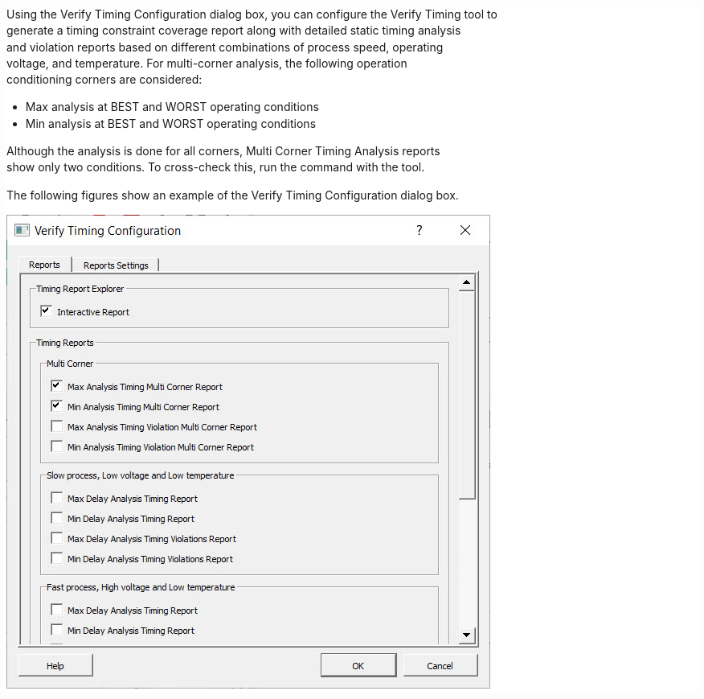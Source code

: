 Using the Verify Timing Configuration dialog box, you can configure the Verify Timing tool to<br /> generate a timing constraint coverage report along with detailed static timing analysis<br /> and violation reports based on different combinations of process speed, operating<br /> voltage, and temperature. For multi-corner analysis, the following operation<br /> conditioning corners are considered:

-   Max analysis at BEST and WORST operating conditions
-   Min analysis at BEST and WORST operating conditions

Although the analysis is done for all corners, Multi Corner Timing Analysis reports<br /> show only two conditions. To cross-check this, run the command with the tool.



The following figures show an example of the Verify Timing Configuration dialog box.

![](GUID-925E551F-322D-4F4F-8C41-FFB1DEC5EFB3-low.jpg "Verify Timing Configuration Dialog Box – Report Tab")
